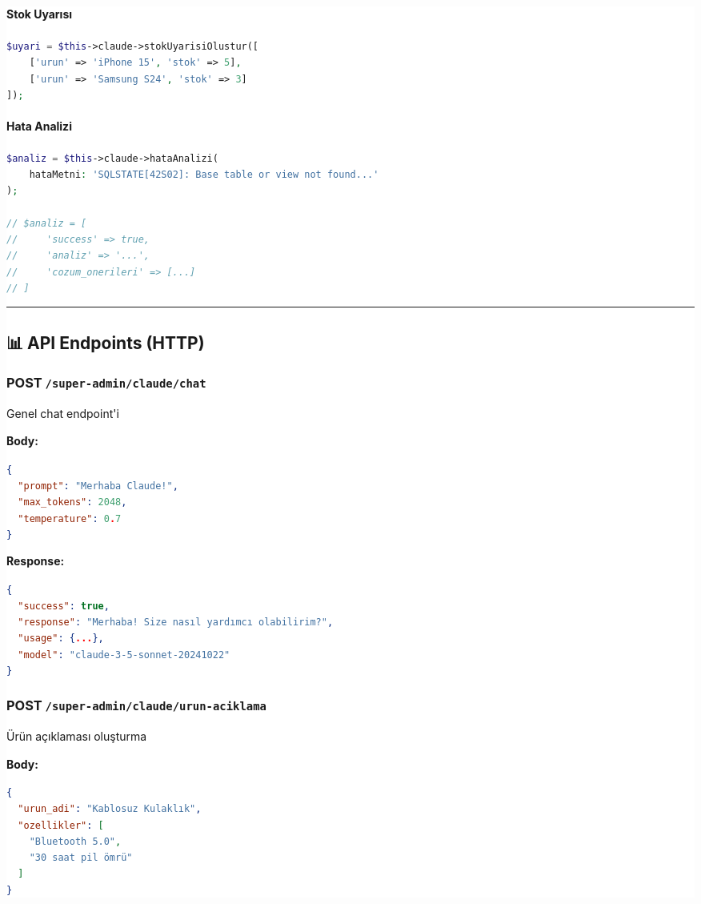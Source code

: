 #### Stok Uyarısı

```php
$uyari = $this->claude->stokUyarisiOlustur([
    ['urun' => 'iPhone 15', 'stok' => 5],
    ['urun' => 'Samsung S24', 'stok' => 3]
]);
```

#### Hata Analizi

```php
$analiz = $this->claude->hataAnalizi(
    hataMetni: 'SQLSTATE[42S02]: Base table or view not found...'
);

// $analiz = [
//     'success' => true,
//     'analiz' => '...',
//     'cozum_onerileri' => [...]
// ]
```

---

## 📊 API Endpoints (HTTP)

### POST `/super-admin/claude/chat`
Genel chat endpoint'i

**Body:**
```json
{
  "prompt": "Merhaba Claude!",
  "max_tokens": 2048,
  "temperature": 0.7
}
```

**Response:**
```json
{
  "success": true,
  "response": "Merhaba! Size nasıl yardımcı olabilirim?",
  "usage": {...},
  "model": "claude-3-5-sonnet-20241022"
}
```

### POST `/super-admin/claude/urun-aciklama`
Ürün açıklaması oluşturma

**Body:**
```json
{
  "urun_adi": "Kablosuz Kulaklık",
  "ozellikler": [
    "Bluetooth 5.0",
    "30 saat pil ömrü"
  ]
}
```
